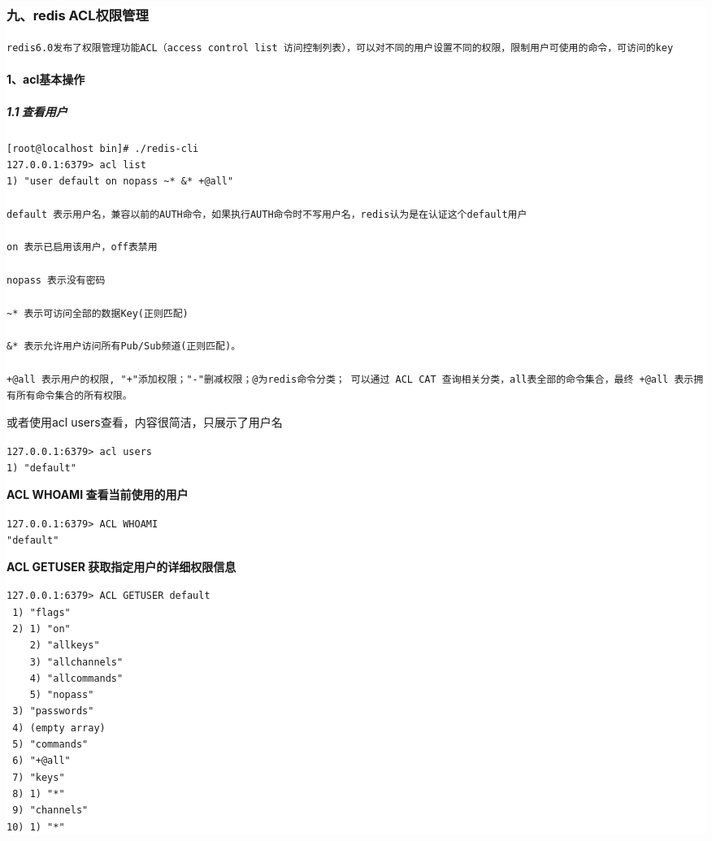 ### 九、redis ACL权限管理

```
redis6.0发布了权限管理功能ACL（access control list 访问控制列表），可以对不同的用户设置不同的权限，限制用户可使用的命令，可访问的key
```

#### 1、acl基本操作

##### 1.1 查看用户

```
[root@localhost bin]# ./redis-cli 
127.0.0.1:6379> acl list
1) "user default on nopass ~* &* +@all"

default 表示用户名，兼容以前的AUTH命令，如果执行AUTH命令时不写用户名，redis认为是在认证这个default用户

on 表示已启用该用户，off表禁用

nopass 表示没有密码

~* 表示可访问全部的数据Key(正则匹配)

&* 表示允许用户访问所有Pub/Sub频道(正则匹配)。

+@all 表示用户的权限, "+"添加权限；"-"删减权限；@为redis命令分类； 可以通过 ACL CAT 查询相关分类，all表全部的命令集合，最终 +@all 表示拥有所有命令集合的所有权限。
```

或者使用acl users查看，内容很简洁，只展示了用户名

    127.0.0.1:6379> acl users
    1) "default"

**ACL WHOAMI 查看当前使用的用户**

```
127.0.0.1:6379> ACL WHOAMI
"default"
```

**ACL GETUSER 获取指定用户的详细权限信息**

```
127.0.0.1:6379> ACL GETUSER default
 1) "flags"
 2) 1) "on"
    2) "allkeys"
    3) "allchannels"
    4) "allcommands"
    5) "nopass"
 3) "passwords"
 4) (empty array)
 5) "commands"
 6) "+@all"
 7) "keys"
 8) 1) "*"
 9) "channels"
10) 1) "*"
```
